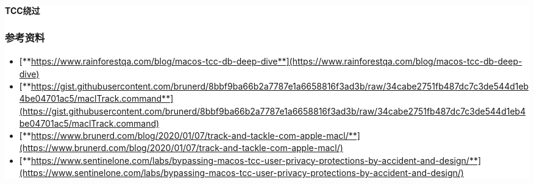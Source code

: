 #### TCC绕过

### 参考资料

* [**https://www.rainforestqa.com/blog/macos-tcc-db-deep-dive**](https://www.rainforestqa.com/blog/macos-tcc-db-deep-dive)
* [**https://gist.githubusercontent.com/brunerd/8bbf9ba66b2a7787e1a6658816f3ad3b/raw/34cabe2751fb487dc7c3de544d1eb4be04701ac5/maclTrack.command**](https://gist.githubusercontent.com/brunerd/8bbf9ba66b2a7787e1a6658816f3ad3b/raw/34cabe2751fb487dc7c3de544d1eb4be04701ac5/maclTrack.command)
* [**https://www.brunerd.com/blog/2020/01/07/track-and-tackle-com-apple-macl/**](https://www.brunerd.com/blog/2020/01/07/track-and-tackle-com-apple-macl/)
* [**https://www.sentinelone.com/labs/bypassing-macos-tcc-user-privacy-protections-by-accident-and-design/**](https://www.sentinelone.com/labs/bypassing-macos-tcc-user-privacy-protections-by-accident-and-design/)

</details>
